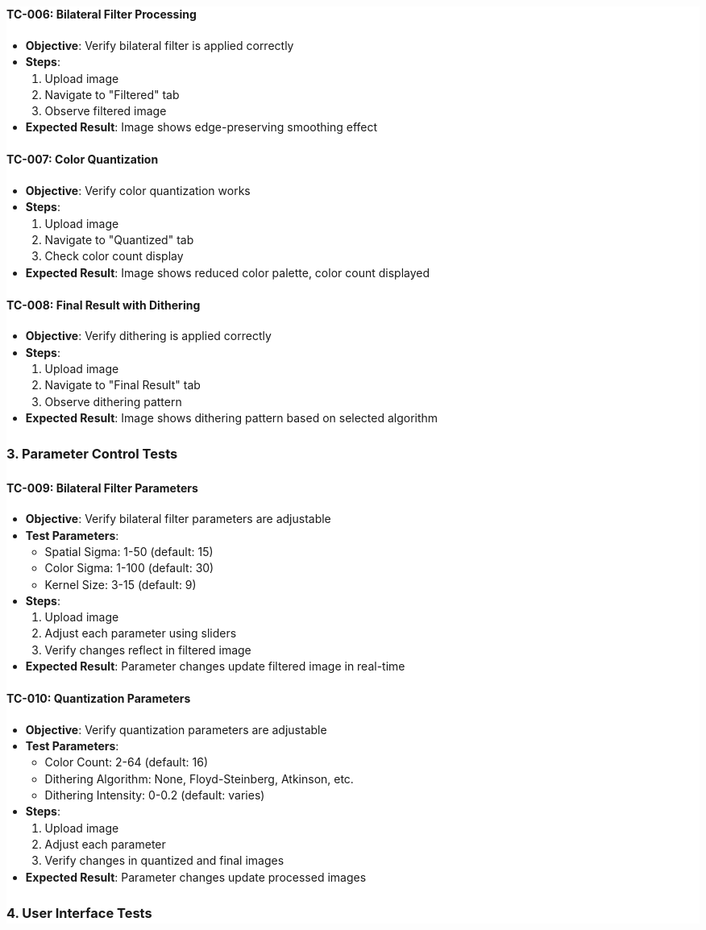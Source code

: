#### TC-006: Bilateral Filter Processing
- **Objective**: Verify bilateral filter is applied correctly
- **Steps**:
  1. Upload image
  2. Navigate to "Filtered" tab
  3. Observe filtered image
- **Expected Result**: Image shows edge-preserving smoothing effect

#### TC-007: Color Quantization
- **Objective**: Verify color quantization works
- **Steps**:
  1. Upload image
  2. Navigate to "Quantized" tab
  3. Check color count display
- **Expected Result**: Image shows reduced color palette, color count displayed

#### TC-008: Final Result with Dithering
- **Objective**: Verify dithering is applied correctly
- **Steps**:
  1. Upload image
  2. Navigate to "Final Result" tab
  3. Observe dithering pattern
- **Expected Result**: Image shows dithering pattern based on selected algorithm

### 3. Parameter Control Tests

#### TC-009: Bilateral Filter Parameters
- **Objective**: Verify bilateral filter parameters are adjustable
- **Test Parameters**:
  - Spatial Sigma: 1-50 (default: 15)
  - Color Sigma: 1-100 (default: 30)  
  - Kernel Size: 3-15 (default: 9)
- **Steps**:
  1. Upload image
  2. Adjust each parameter using sliders
  3. Verify changes reflect in filtered image
- **Expected Result**: Parameter changes update filtered image in real-time

#### TC-010: Quantization Parameters
- **Objective**: Verify quantization parameters are adjustable
- **Test Parameters**:
  - Color Count: 2-64 (default: 16)
  - Dithering Algorithm: None, Floyd-Steinberg, Atkinson, etc.
  - Dithering Intensity: 0-0.2 (default: varies)
- **Steps**:
  1. Upload image
  2. Adjust each parameter
  3. Verify changes in quantized and final images
- **Expected Result**: Parameter changes update processed images

### 4. User Interface Tests
